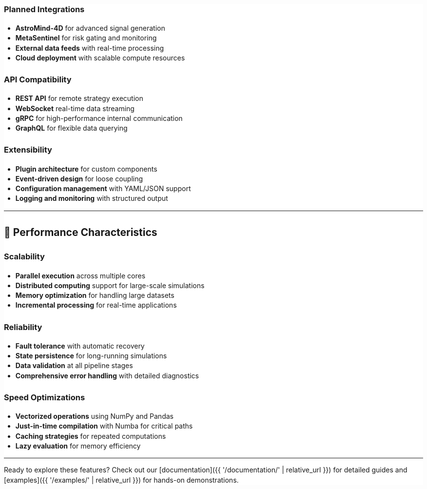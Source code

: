 ### Planned Integrations
- **AstroMind-4D** for advanced signal generation
- **MetaSentinel** for risk gating and monitoring
- **External data feeds** with real-time processing
- **Cloud deployment** with scalable compute resources

### API Compatibility
- **REST API** for remote strategy execution
- **WebSocket** real-time data streaming
- **gRPC** for high-performance internal communication
- **GraphQL** for flexible data querying

### Extensibility
- **Plugin architecture** for custom components
- **Event-driven design** for loose coupling
- **Configuration management** with YAML/JSON support
- **Logging and monitoring** with structured output

---

## 🚀 Performance Characteristics

### Scalability
- **Parallel execution** across multiple cores
- **Distributed computing** support for large-scale simulations
- **Memory optimization** for handling large datasets
- **Incremental processing** for real-time applications

### Reliability
- **Fault tolerance** with automatic recovery
- **State persistence** for long-running simulations
- **Data validation** at all pipeline stages
- **Comprehensive error handling** with detailed diagnostics

### Speed Optimizations
- **Vectorized operations** using NumPy and Pandas
- **Just-in-time compilation** with Numba for critical paths
- **Caching strategies** for repeated computations
- **Lazy evaluation** for memory efficiency

---

Ready to explore these features? Check out our [documentation]({{ '/documentation/' | relative_url }}) for detailed guides and [examples]({{ '/examples/' | relative_url }}) for hands-on demonstrations.